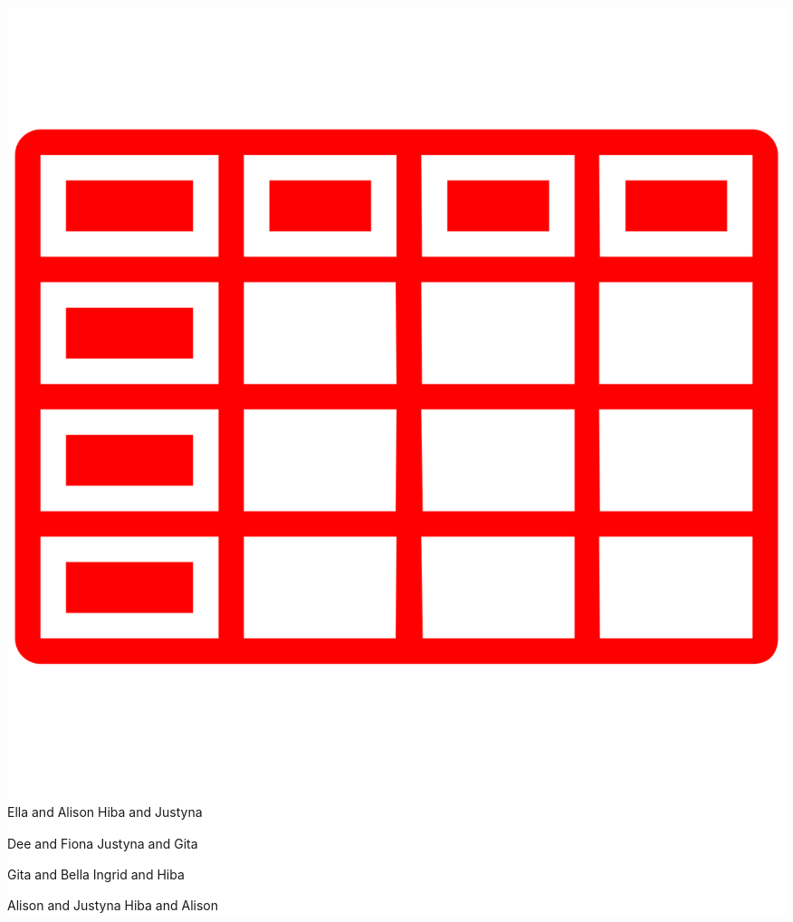 ![missing table](/papers/missing_table.svg)

Ella and Alison         Hiba and Justyna

Dee and Fiona           Justyna and Gita 

Gita and Bella          Ingrid and Hiba 

Alison and Justyna       Hiba and Alison
